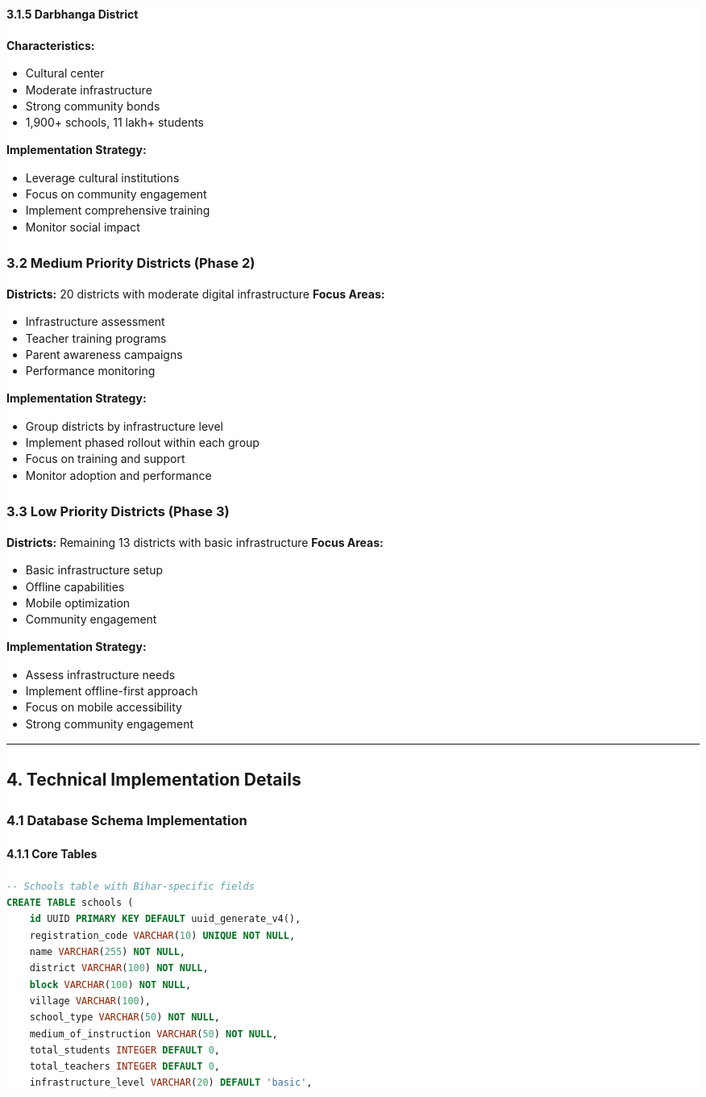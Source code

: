 #### 3.1.5 Darbhanga District
**Characteristics:**
- Cultural center
- Moderate infrastructure
- Strong community bonds
- 1,900+ schools, 11 lakh+ students

**Implementation Strategy:**
- Leverage cultural institutions
- Focus on community engagement
- Implement comprehensive training
- Monitor social impact

### 3.2 Medium Priority Districts (Phase 2)

**Districts:** 20 districts with moderate digital infrastructure
**Focus Areas:**
- Infrastructure assessment
- Teacher training programs
- Parent awareness campaigns
- Performance monitoring

**Implementation Strategy:**
- Group districts by infrastructure level
- Implement phased rollout within each group
- Focus on training and support
- Monitor adoption and performance

### 3.3 Low Priority Districts (Phase 3)

**Districts:** Remaining 13 districts with basic infrastructure
**Focus Areas:**
- Basic infrastructure setup
- Offline capabilities
- Mobile optimization
- Community engagement

**Implementation Strategy:**
- Assess infrastructure needs
- Implement offline-first approach
- Focus on mobile accessibility
- Strong community engagement

---

## 4. Technical Implementation Details

### 4.1 Database Schema Implementation

#### 4.1.1 Core Tables
```sql
-- Schools table with Bihar-specific fields
CREATE TABLE schools (
    id UUID PRIMARY KEY DEFAULT uuid_generate_v4(),
    registration_code VARCHAR(10) UNIQUE NOT NULL,
    name VARCHAR(255) NOT NULL,
    district VARCHAR(100) NOT NULL,
    block VARCHAR(100) NOT NULL,
    village VARCHAR(100),
    school_type VARCHAR(50) NOT NULL,
    medium_of_instruction VARCHAR(50) NOT NULL,
    total_students INTEGER DEFAULT 0,
    total_teachers INTEGER DEFAULT 0,
    infrastructure_level VARCHAR(20) DEFAULT 'basic',
```